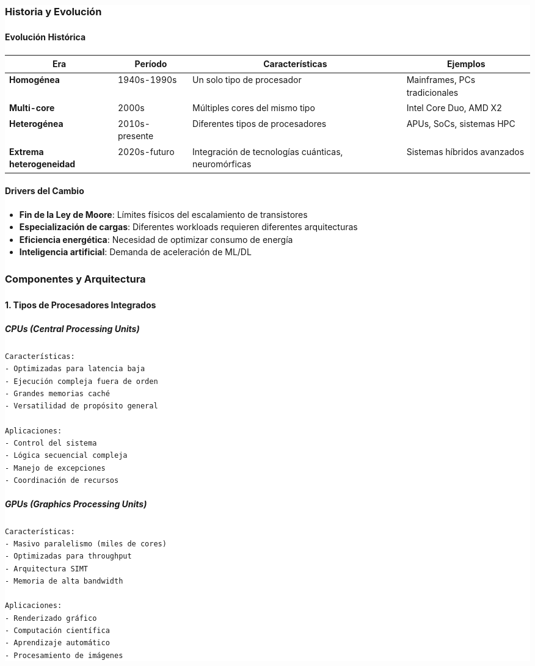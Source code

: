 ### Historia y Evolución

#### Evolución Histórica

| **Era** | **Período** | **Características** | **Ejemplos** |
|---------|-------------|---------------------|--------------|
| **Homogénea** | 1940s-1990s | Un solo tipo de procesador | Mainframes, PCs tradicionales |
| **Multi-core** | 2000s | Múltiples cores del mismo tipo | Intel Core Duo, AMD X2 |
| **Heterogénea** | 2010s-presente | Diferentes tipos de procesadores | APUs, SoCs, sistemas HPC |
| **Extrema heterogeneidad** | 2020s-futuro | Integración de tecnologías cuánticas, neuromórficas | Sistemas híbridos avanzados |

#### Drivers del Cambio
- **Fin de la Ley de Moore**: Límites físicos del escalamiento de transistores
- **Especialización de cargas**: Diferentes workloads requieren diferentes arquitecturas
- **Eficiencia energética**: Necesidad de optimizar consumo de energía
- **Inteligencia artificial**: Demanda de aceleración de ML/DL

### Componentes y Arquitectura

#### 1. Tipos de Procesadores Integrados

##### CPUs (Central Processing Units)
```
Características:
- Optimizadas para latencia baja
- Ejecución compleja fuera de orden
- Grandes memorias caché
- Versatilidad de propósito general

Aplicaciones:
- Control del sistema
- Lógica secuencial compleja
- Manejo de excepciones
- Coordinación de recursos
```

##### GPUs (Graphics Processing Units)
```
Características:
- Masivo paralelismo (miles de cores)
- Optimizadas para throughput
- Arquitectura SIMT
- Memoria de alta bandwidth

Aplicaciones:
- Renderizado gráfico
- Computación científica
- Aprendizaje automático
- Procesamiento de imágenes
```
